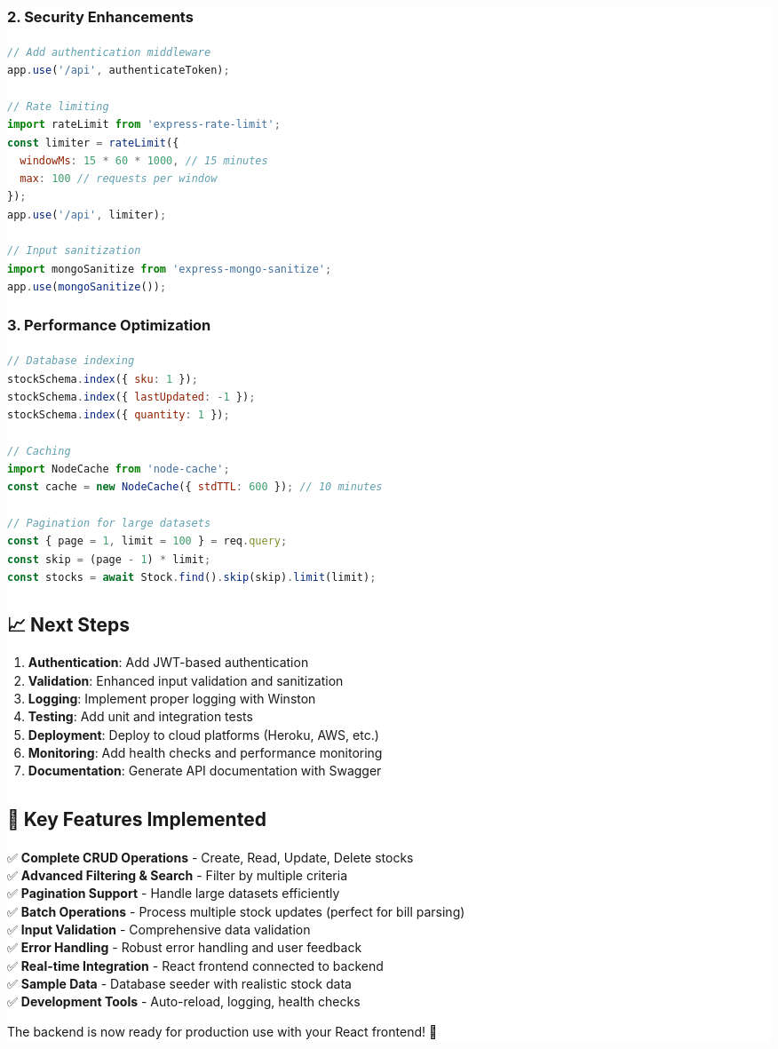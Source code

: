 ### 2. Security Enhancements

```javascript
// Add authentication middleware
app.use('/api', authenticateToken);

// Rate limiting
import rateLimit from 'express-rate-limit';
const limiter = rateLimit({
  windowMs: 15 * 60 * 1000, // 15 minutes
  max: 100 // requests per window
});
app.use('/api', limiter);

// Input sanitization
import mongoSanitize from 'express-mongo-sanitize';
app.use(mongoSanitize());
```

### 3. Performance Optimization

```javascript
// Database indexing
stockSchema.index({ sku: 1 });
stockSchema.index({ lastUpdated: -1 });
stockSchema.index({ quantity: 1 });

// Caching
import NodeCache from 'node-cache';
const cache = new NodeCache({ stdTTL: 600 }); // 10 minutes

// Pagination for large datasets
const { page = 1, limit = 100 } = req.query;
const skip = (page - 1) * limit;
const stocks = await Stock.find().skip(skip).limit(limit);
```

## 📈 Next Steps

1. **Authentication**: Add JWT-based authentication
2. **Validation**: Enhanced input validation and sanitization
3. **Logging**: Implement proper logging with Winston
4. **Testing**: Add unit and integration tests
5. **Deployment**: Deploy to cloud platforms (Heroku, AWS, etc.)
6. **Monitoring**: Add health checks and performance monitoring
7. **Documentation**: Generate API documentation with Swagger

## 🎯 Key Features Implemented

✅ **Complete CRUD Operations** - Create, Read, Update, Delete stocks  
✅ **Advanced Filtering & Search** - Filter by multiple criteria  
✅ **Pagination Support** - Handle large datasets efficiently  
✅ **Batch Operations** - Process multiple stock updates (perfect for bill parsing)  
✅ **Input Validation** - Comprehensive data validation  
✅ **Error Handling** - Robust error handling and user feedback  
✅ **Real-time Integration** - React frontend connected to backend  
✅ **Sample Data** - Database seeder with realistic stock data  
✅ **Development Tools** - Auto-reload, logging, health checks  

The backend is now ready for production use with your React frontend! 🚀
